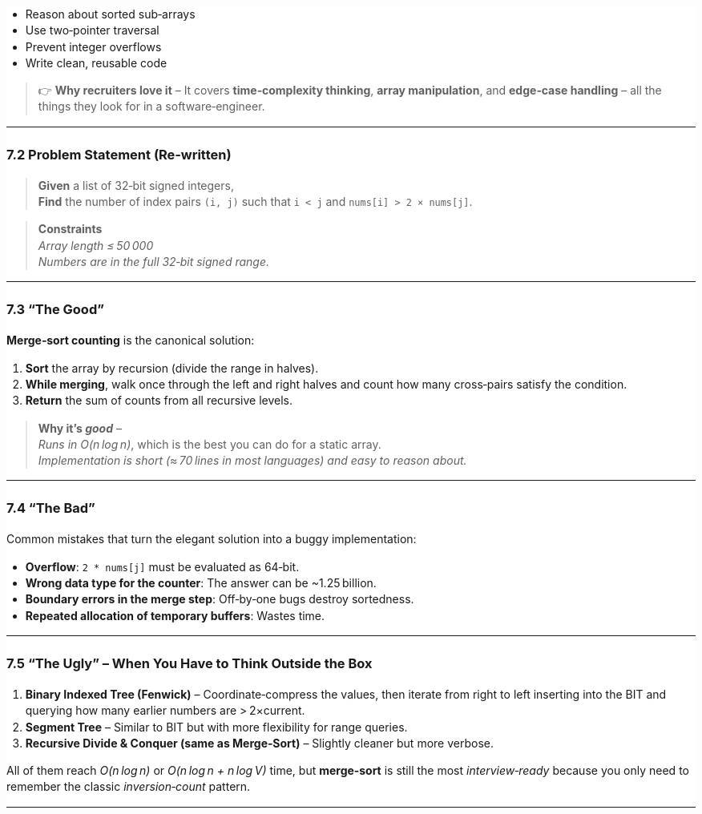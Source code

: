 * Reason about sorted sub‑arrays  
* Use two‑pointer traversal  
* Prevent integer overflows  
* Write clean, reusable code

> 👉 **Why recruiters love it** – It covers **time‑complexity thinking**, **array manipulation**, and **edge‑case handling** – all the things they look for in a software‑engineer.

---

### 7.2  Problem Statement (Re‑written)

> **Given** a list of 32‑bit signed integers,  
> **Find** the number of index pairs `(i, j)` such that `i < j` and `nums[i] > 2 × nums[j]`.

> **Constraints**  
> *Array length ≤ 50 000*  
> *Numbers are in the full 32‑bit signed range.*

---

### 7.3  “The Good”

**Merge‑sort counting** is the canonical solution:

1. **Sort** the array by recursion (divide the range in halves).  
2. **While merging**, walk once through the left and right halves and count how many cross‑pairs satisfy the condition.  
3. **Return** the sum of counts from all recursive levels.

> **Why it’s *good*** –  
> *Runs in O(n log n)*, which is the best you can do for a static array.  
> *Implementation is short (≈ 70 lines in most languages) and easy to reason about.*  

---

### 7.4  “The Bad”

Common mistakes that turn the elegant solution into a buggy implementation:

* **Overflow**: `2 * nums[j]` must be evaluated as 64‑bit.  
* **Wrong data type for the counter**: The answer can be ~1.25 billion.  
* **Boundary errors in the merge step**: Off‑by‑one bugs destroy sortedness.  
* **Repeated allocation of temporary buffers**: Wastes time.

---

### 7.5  “The Ugly” – When You Have to Think Outside the Box

1. **Binary Indexed Tree (Fenwick)** – Coordinate‑compress the values, then iterate from right to left inserting into the BIT and querying how many earlier numbers are > 2×current.  
2. **Segment Tree** – Similar to BIT but with more flexibility for range queries.  
3. **Recursive Divide & Conquer (same as Merge‑Sort)** – Slightly cleaner but more verbose.

All of them reach *O(n log n)* or *O(n log n + n log V)* time, but **merge‑sort** is still the most *interview‑ready* because you only need to remember the classic *inversion‑count* pattern.

---